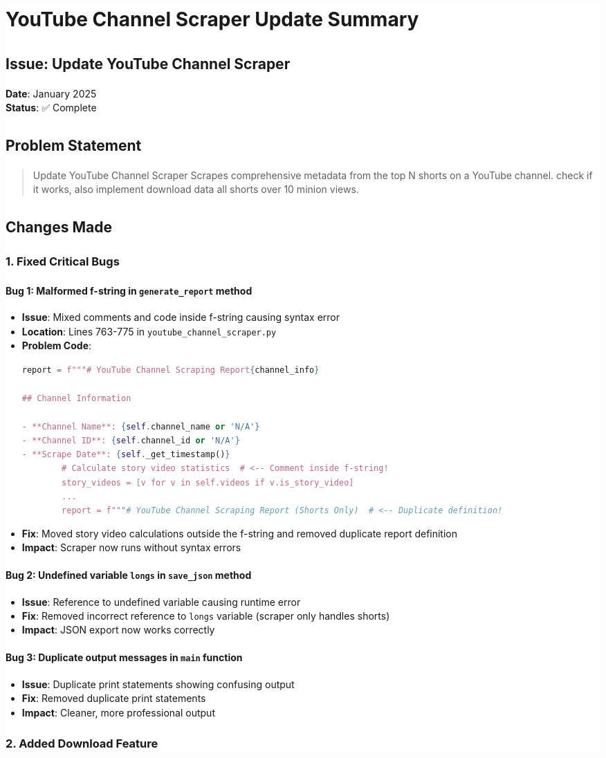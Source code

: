 # YouTube Channel Scraper Update Summary

## Issue: Update YouTube Channel Scraper

**Date**: January 2025  
**Status**: ✅ Complete

## Problem Statement

> Update YouTube Channel Scraper Scrapes comprehensive metadata from the top N shorts on a YouTube channel. check if it works, also implement download data all shorts over 10 minion views.

## Changes Made

### 1. Fixed Critical Bugs

#### Bug 1: Malformed f-string in `generate_report` method
- **Issue**: Mixed comments and code inside f-string causing syntax error
- **Location**: Lines 763-775 in `youtube_channel_scraper.py`
- **Problem Code**:
  ```python
  report = f"""# YouTube Channel Scraping Report{channel_info}
  
  ## Channel Information
  
  - **Channel Name**: {self.channel_name or 'N/A'}
  - **Channel ID**: {self.channel_id or 'N/A'}
  - **Scrape Date**: {self._get_timestamp()}
          # Calculate story video statistics  # <-- Comment inside f-string!
          story_videos = [v for v in self.videos if v.is_story_video]
          ...
          report = f"""# YouTube Channel Scraping Report (Shorts Only)  # <-- Duplicate definition!
  ```
- **Fix**: Moved story video calculations outside the f-string and removed duplicate report definition
- **Impact**: Scraper now runs without syntax errors

#### Bug 2: Undefined variable `longs` in `save_json` method
- **Issue**: Reference to undefined variable causing runtime error
- **Fix**: Removed incorrect reference to `longs` variable (scraper only handles shorts)
- **Impact**: JSON export now works correctly

#### Bug 3: Duplicate output messages in `main` function
- **Issue**: Duplicate print statements showing confusing output
- **Fix**: Removed duplicate print statements
- **Impact**: Cleaner, more professional output

### 2. Added Download Feature
